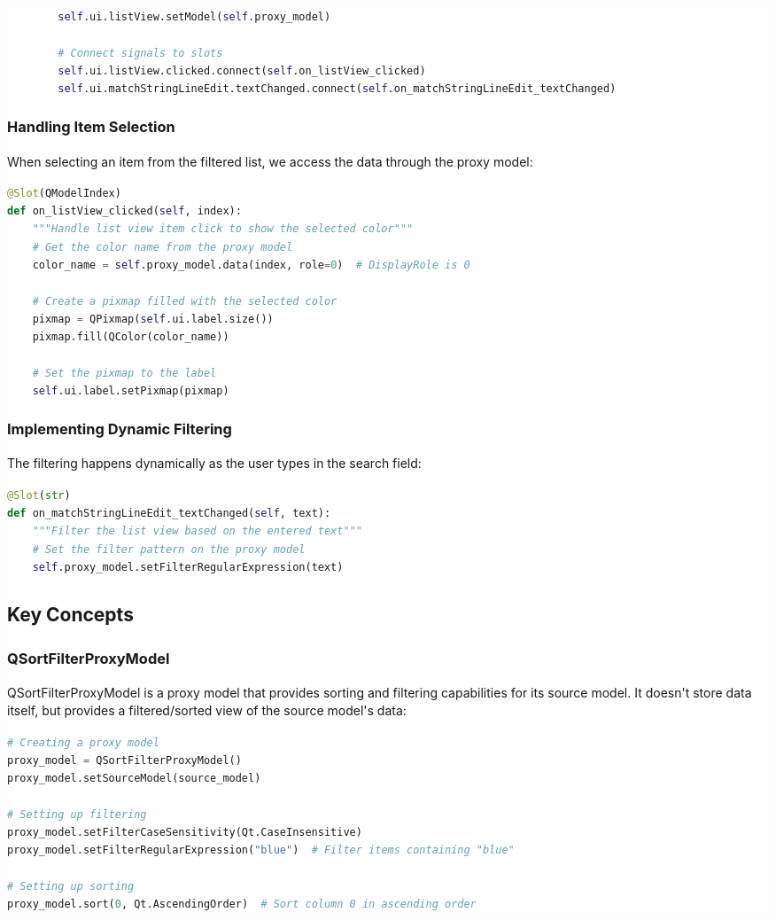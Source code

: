 ```python
        self.ui.listView.setModel(self.proxy_model)
        
        # Connect signals to slots
        self.ui.listView.clicked.connect(self.on_listView_clicked)
        self.ui.matchStringLineEdit.textChanged.connect(self.on_matchStringLineEdit_textChanged)
```

### Handling Item Selection

When selecting an item from the filtered list, we access the data through the proxy model:

```python
@Slot(QModelIndex)
def on_listView_clicked(self, index):
    """Handle list view item click to show the selected color"""
    # Get the color name from the proxy model
    color_name = self.proxy_model.data(index, role=0)  # DisplayRole is 0
    
    # Create a pixmap filled with the selected color
    pixmap = QPixmap(self.ui.label.size())
    pixmap.fill(QColor(color_name))
    
    # Set the pixmap to the label
    self.ui.label.setPixmap(pixmap)
```

### Implementing Dynamic Filtering

The filtering happens dynamically as the user types in the search field:

```python
@Slot(str)
def on_matchStringLineEdit_textChanged(self, text):
    """Filter the list view based on the entered text"""
    # Set the filter pattern on the proxy model
    self.proxy_model.setFilterRegularExpression(text)
```

## Key Concepts

### QSortFilterProxyModel

QSortFilterProxyModel is a proxy model that provides sorting and filtering capabilities for its source model. It doesn't store data itself, but provides a filtered/sorted view of the source model's data:

```python
# Creating a proxy model
proxy_model = QSortFilterProxyModel()
proxy_model.setSourceModel(source_model)

# Setting up filtering
proxy_model.setFilterCaseSensitivity(Qt.CaseInsensitive)
proxy_model.setFilterRegularExpression("blue")  # Filter items containing "blue"

# Setting up sorting
proxy_model.sort(0, Qt.AscendingOrder)  # Sort column 0 in ascending order
```
